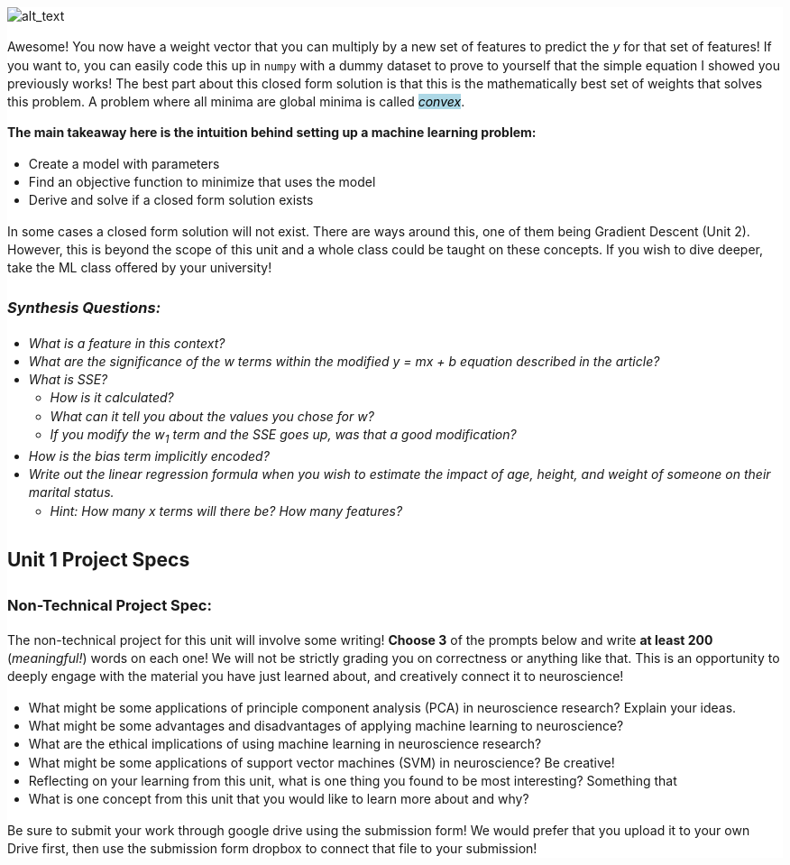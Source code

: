 ![alt_text](../assets/unit1/unit1_matrix_viz.jpg)

Awesome! You now have a weight vector that you can multiply by a new set of features to predict the $y$ for that set of features! If you want to, you can easily code this up in `numpy` with a dummy dataset to prove to yourself that the simple equation I showed you previously works! The best part about this closed form solution is that this is the mathematically best set of weights that solves this problem. A problem where all minima are global minima is called *<mark style="background-color: lightblue">convex</mark>*.

**The main takeaway here is the intuition behind setting up a machine learning problem:**
- Create a model with parameters
- Find an objective function to minimize that uses the model
- Derive and solve if a closed form solution exists

In some cases a closed form solution will not exist. There are ways around this, one of them being Gradient Descent (Unit 2). However, this is beyond the scope of this unit and a whole class could be taught on these concepts. If you wish to dive deeper, take the ML class offered by your university!

### *Synthesis Questions:*
* *What is a feature in this context?*
* *What are the significance of the w terms within the modified y = mx + b equation described in the article?*
* *What is SSE?*
    * *How is it calculated?*
    * *What can it tell you about the values you chose for w?*
    * *If you modify the  $w_1$ term and the SSE goes up, was that a good modification?*
* *How is the bias term implicitly encoded?*
* *Write out the linear regression formula when you wish to estimate the impact of age, height, and weight of someone on their marital status.*
    * *Hint: How many x terms will there be? How many features?*

## Unit 1 Project Specs
### **Non-Technical Project Spec:**

The non-technical project for this unit will involve some writing! **Choose 3** of the prompts below and write **at least 200** (_meaningful!_) words on each one! We will not be strictly grading you on correctness or anything like that. This is an opportunity to deeply engage with the material you have just learned about, and creatively connect it to neuroscience!

* What might be some applications of principle component analysis (PCA) in neuroscience research? Explain your ideas.
* What might be some advantages and disadvantages of applying machine learning to neuroscience?
* What are the ethical implications of using machine learning in neuroscience research?
* What might be some applications of support vector machines (SVM) in neuroscience? Be creative!
* Reflecting on your learning from this unit, what is one thing you found to be most interesting? Something that
* What is one concept from this unit that you would like to learn more about and why?

Be sure to submit your work through google drive using the submission form!
We would prefer that you upload it to your own Drive first, then use the submission form dropbox to connect that file to your submission!
